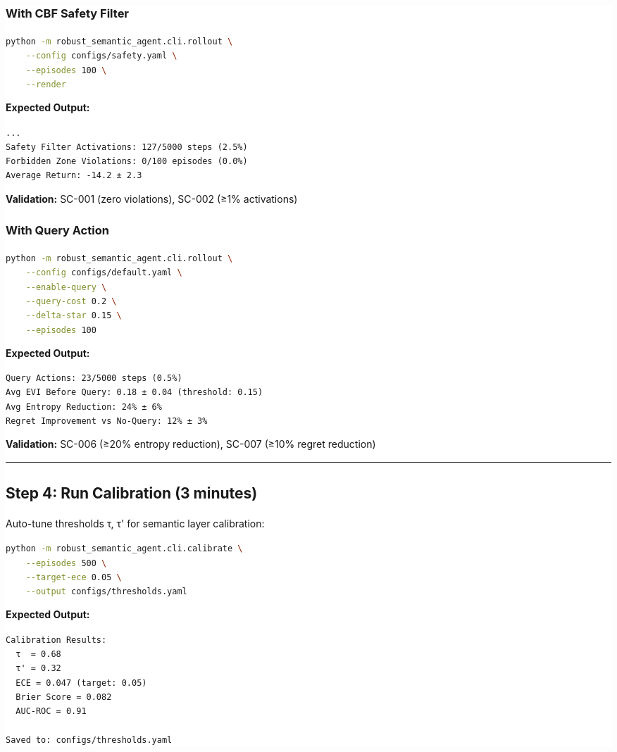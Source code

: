### With CBF Safety Filter

```bash
python -m robust_semantic_agent.cli.rollout \
    --config configs/safety.yaml \
    --episodes 100 \
    --render
```

**Expected Output:**
```
...
Safety Filter Activations: 127/5000 steps (2.5%)
Forbidden Zone Violations: 0/100 episodes (0.0%)
Average Return: -14.2 ± 2.3
```

**Validation:** SC-001 (zero violations), SC-002 (≥1% activations)

### With Query Action

```bash
python -m robust_semantic_agent.cli.rollout \
    --config configs/default.yaml \
    --enable-query \
    --query-cost 0.2 \
    --delta-star 0.15 \
    --episodes 100
```

**Expected Output:**
```
Query Actions: 23/5000 steps (0.5%)
Avg EVI Before Query: 0.18 ± 0.04 (threshold: 0.15)
Avg Entropy Reduction: 24% ± 6%
Regret Improvement vs No-Query: 12% ± 3%
```

**Validation:** SC-006 (≥20% entropy reduction), SC-007 (≥10% regret reduction)

---

## Step 4: Run Calibration (3 minutes)

Auto-tune thresholds τ, τ' for semantic layer calibration:

```bash
python -m robust_semantic_agent.cli.calibrate \
    --episodes 500 \
    --target-ece 0.05 \
    --output configs/thresholds.yaml
```

**Expected Output:**
```
Calibration Results:
  τ  = 0.68
  τ' = 0.32
  ECE = 0.047 (target: 0.05)
  Brier Score = 0.082
  AUC-ROC = 0.91

Saved to: configs/thresholds.yaml
```
